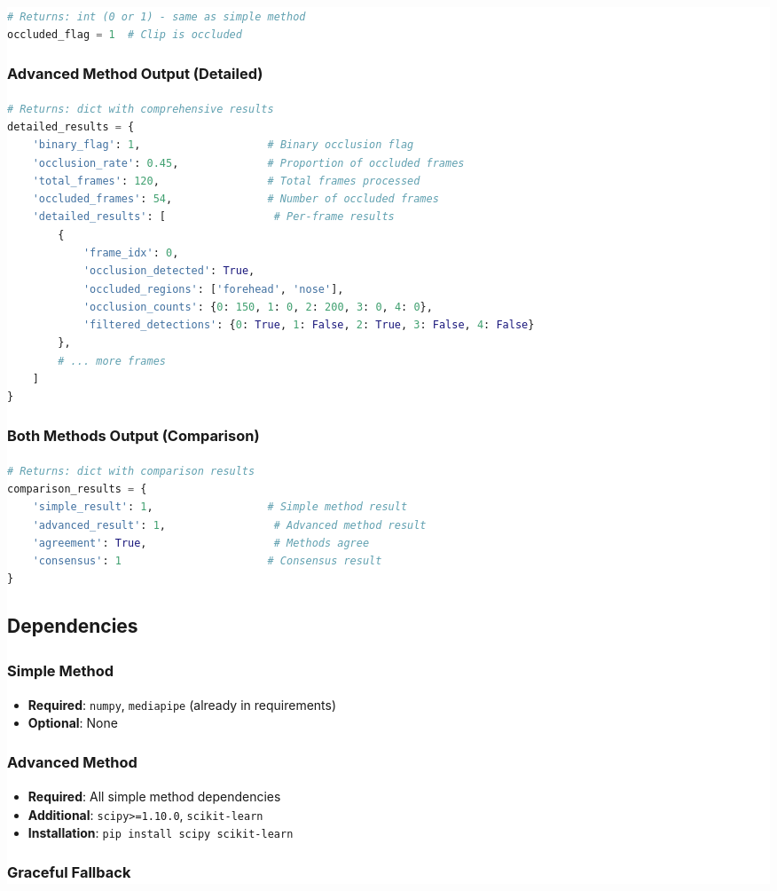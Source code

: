 ```python
# Returns: int (0 or 1) - same as simple method
occluded_flag = 1  # Clip is occluded
```

### Advanced Method Output (Detailed)

```python
# Returns: dict with comprehensive results
detailed_results = {
    'binary_flag': 1,                    # Binary occlusion flag
    'occlusion_rate': 0.45,              # Proportion of occluded frames
    'total_frames': 120,                 # Total frames processed
    'occluded_frames': 54,               # Number of occluded frames
    'detailed_results': [                 # Per-frame results
        {
            'frame_idx': 0,
            'occlusion_detected': True,
            'occluded_regions': ['forehead', 'nose'],
            'occlusion_counts': {0: 150, 1: 0, 2: 200, 3: 0, 4: 0},
            'filtered_detections': {0: True, 1: False, 2: True, 3: False, 4: False}
        },
        # ... more frames
    ]
}
```

### Both Methods Output (Comparison)

```python
# Returns: dict with comparison results
comparison_results = {
    'simple_result': 1,                  # Simple method result
    'advanced_result': 1,                 # Advanced method result
    'agreement': True,                    # Methods agree
    'consensus': 1                       # Consensus result
}
```

## Dependencies

### Simple Method

- **Required**: `numpy`, `mediapipe` (already in requirements)
- **Optional**: None

### Advanced Method

- **Required**: All simple method dependencies
- **Additional**: `scipy>=1.10.0`, `scikit-learn`
- **Installation**: `pip install scipy scikit-learn`

### Graceful Fallback
